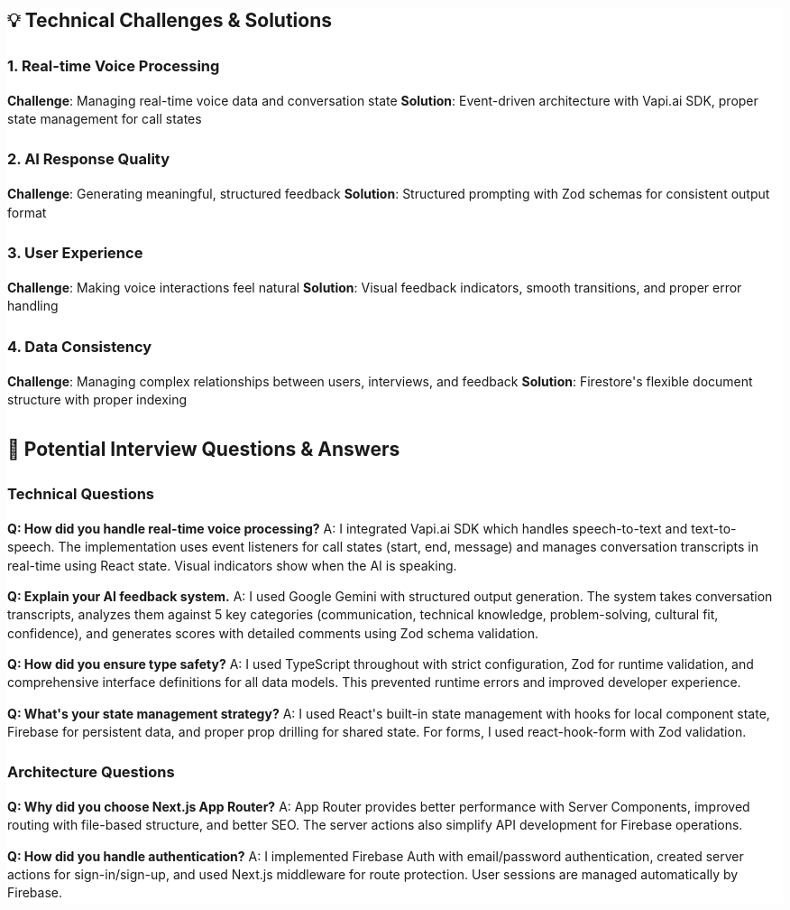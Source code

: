 ## 💡 Technical Challenges & Solutions

### **1. Real-time Voice Processing**
**Challenge**: Managing real-time voice data and conversation state
**Solution**: Event-driven architecture with Vapi.ai SDK, proper state management for call states

### **2. AI Response Quality**
**Challenge**: Generating meaningful, structured feedback
**Solution**: Structured prompting with Zod schemas for consistent output format

### **3. User Experience**
**Challenge**: Making voice interactions feel natural
**Solution**: Visual feedback indicators, smooth transitions, and proper error handling

### **4. Data Consistency**
**Challenge**: Managing complex relationships between users, interviews, and feedback
**Solution**: Firestore's flexible document structure with proper indexing

## 🎤 Potential Interview Questions & Answers

### **Technical Questions**

**Q: How did you handle real-time voice processing?**
A: I integrated Vapi.ai SDK which handles speech-to-text and text-to-speech. The implementation uses event listeners for call states (start, end, message) and manages conversation transcripts in real-time using React state. Visual indicators show when the AI is speaking.

**Q: Explain your AI feedback system.**
A: I used Google Gemini with structured output generation. The system takes conversation transcripts, analyzes them against 5 key categories (communication, technical knowledge, problem-solving, cultural fit, confidence), and generates scores with detailed comments using Zod schema validation.

**Q: How did you ensure type safety?**
A: I used TypeScript throughout with strict configuration, Zod for runtime validation, and comprehensive interface definitions for all data models. This prevented runtime errors and improved developer experience.

**Q: What's your state management strategy?**
A: I used React's built-in state management with hooks for local component state, Firebase for persistent data, and proper prop drilling for shared state. For forms, I used react-hook-form with Zod validation.

### **Architecture Questions**

**Q: Why did you choose Next.js App Router?**
A: App Router provides better performance with Server Components, improved routing with file-based structure, and better SEO. The server actions also simplify API development for Firebase operations.

**Q: How did you handle authentication?**
A: I implemented Firebase Auth with email/password authentication, created server actions for sign-in/sign-up, and used Next.js middleware for route protection. User sessions are managed automatically by Firebase.

